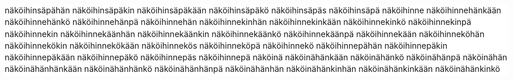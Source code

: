 näköihinsäpähän
näköihinsäpäkin
näköihinsäpäkään
näköihinsäpäkö
näköihinsäpäs
näköihinsäpä
näköihinne
näköihinnehänkään
näköihinnehänkö
näköihinnehänpä
näköihinnehän
näköihinnekinhän
näköihinnekinkään
näköihinnekinkö
näköihinnekinpä
näköihinnekin
näköihinnekäänhän
näköihinnekäänkin
näköihinnekäänkö
näköihinnekäänpä
näköihinnekään
näköihinneköhän
näköihinnekökin
näköihinnekökään
näköihinnekös
näköihinneköpä
näköihinnekö
näköihinnepähän
näköihinnepäkin
näköihinnepäkään
näköihinnepäkö
näköihinnepäs
näköihinnepä
näköinä
näköinähänkään
näköinähänkö
näköinähänpä
näköinähän
näköinähänhänkään
näköinähänhänkö
näköinähänhänpä
näköinähänhän
näköinähänkinhän
näköinähänkinkään
näköinähänkinkö

